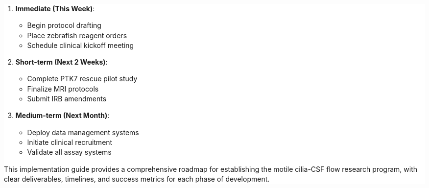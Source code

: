 1. **Immediate (This Week)**:
   - Begin protocol drafting
   - Place zebrafish reagent orders
   - Schedule clinical kickoff meeting

2. **Short-term (Next 2 Weeks)**:
   - Complete PTK7 rescue pilot study
   - Finalize MRI protocols
   - Submit IRB amendments

3. **Medium-term (Next Month)**:
   - Deploy data management systems
   - Initiate clinical recruitment
   - Validate all assay systems

This implementation guide provides a comprehensive roadmap for establishing the motile cilia-CSF flow research program, with clear deliverables, timelines, and success metrics for each phase of development.

